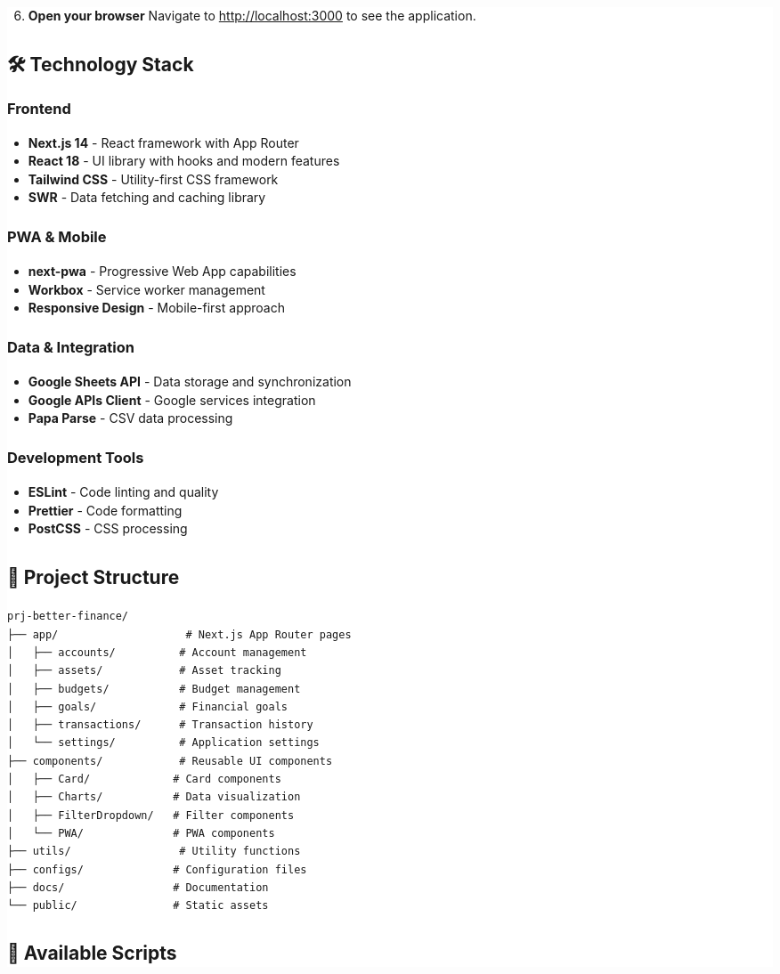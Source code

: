 6. **Open your browser**
   Navigate to [http://localhost:3000](http://localhost:3000) to see the application.



## 🛠️ Technology Stack

### Frontend
- **Next.js 14** - React framework with App Router
- **React 18** - UI library with hooks and modern features
- **Tailwind CSS** - Utility-first CSS framework
- **SWR** - Data fetching and caching library

### PWA & Mobile
- **next-pwa** - Progressive Web App capabilities
- **Workbox** - Service worker management
- **Responsive Design** - Mobile-first approach

### Data & Integration
- **Google Sheets API** - Data storage and synchronization
- **Google APIs Client** - Google services integration
- **Papa Parse** - CSV data processing

### Development Tools
- **ESLint** - Code linting and quality
- **Prettier** - Code formatting
- **PostCSS** - CSS processing

## 📁 Project Structure

```
prj-better-finance/
├── app/                    # Next.js App Router pages
│   ├── accounts/          # Account management
│   ├── assets/            # Asset tracking
│   ├── budgets/           # Budget management
│   ├── goals/             # Financial goals
│   ├── transactions/      # Transaction history
│   └── settings/          # Application settings
├── components/            # Reusable UI components
│   ├── Card/             # Card components
│   ├── Charts/           # Data visualization
│   ├── FilterDropdown/   # Filter components
│   └── PWA/              # PWA components
├── utils/                 # Utility functions
├── configs/              # Configuration files
├── docs/                 # Documentation
└── public/               # Static assets
```

## 🔧 Available Scripts
